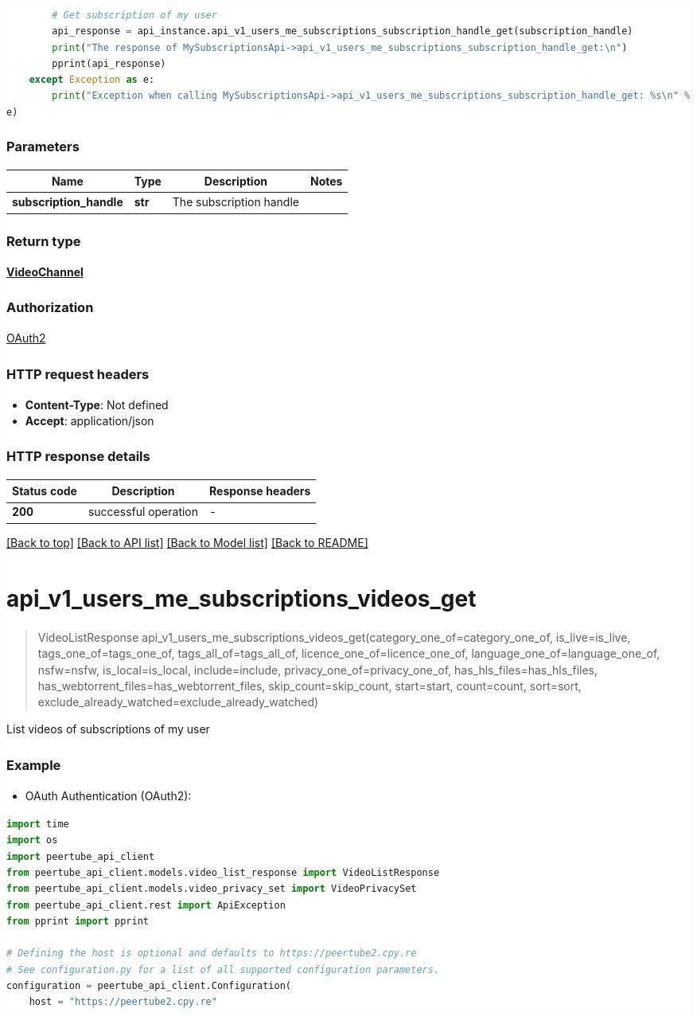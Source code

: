 ```python
        # Get subscription of my user
        api_response = api_instance.api_v1_users_me_subscriptions_subscription_handle_get(subscription_handle)
        print("The response of MySubscriptionsApi->api_v1_users_me_subscriptions_subscription_handle_get:\n")
        pprint(api_response)
    except Exception as e:
        print("Exception when calling MySubscriptionsApi->api_v1_users_me_subscriptions_subscription_handle_get: %s\n" % e)
```


### Parameters

Name | Type | Description  | Notes
------------- | ------------- | ------------- | -------------
 **subscription_handle** | **str**| The subscription handle | 

### Return type

[**VideoChannel**](VideoChannel.md)

### Authorization

[OAuth2](../README.md#OAuth2)

### HTTP request headers

 - **Content-Type**: Not defined
 - **Accept**: application/json

### HTTP response details
| Status code | Description | Response headers |
|-------------|-------------|------------------|
**200** | successful operation |  -  |

[[Back to top]](#) [[Back to API list]](../README.md#documentation-for-api-endpoints) [[Back to Model list]](../README.md#documentation-for-models) [[Back to README]](../README.md)

# **api_v1_users_me_subscriptions_videos_get**
> VideoListResponse api_v1_users_me_subscriptions_videos_get(category_one_of=category_one_of, is_live=is_live, tags_one_of=tags_one_of, tags_all_of=tags_all_of, licence_one_of=licence_one_of, language_one_of=language_one_of, nsfw=nsfw, is_local=is_local, include=include, privacy_one_of=privacy_one_of, has_hls_files=has_hls_files, has_webtorrent_files=has_webtorrent_files, skip_count=skip_count, start=start, count=count, sort=sort, exclude_already_watched=exclude_already_watched)

List videos of subscriptions of my user

### Example

* OAuth Authentication (OAuth2):
```python
import time
import os
import peertube_api_client
from peertube_api_client.models.video_list_response import VideoListResponse
from peertube_api_client.models.video_privacy_set import VideoPrivacySet
from peertube_api_client.rest import ApiException
from pprint import pprint

# Defining the host is optional and defaults to https://peertube2.cpy.re
# See configuration.py for a list of all supported configuration parameters.
configuration = peertube_api_client.Configuration(
    host = "https://peertube2.cpy.re"
```